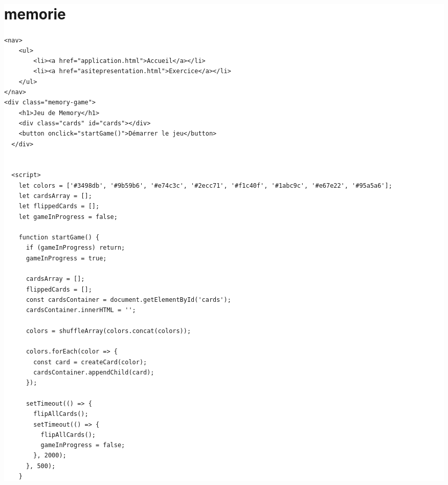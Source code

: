 # memorie

<!DOCTYPE html>
<html lang="en">
<head>
    <meta charset="UTF-8">
    <meta name="viewport" content="width=device-width, initial-scale=1.0">
    <title>Document</title>
</head>
<body>
  
    <nav>
        <ul>
            <li><a href="application.html">Accueil</a></li>
            <li><a href="asitepresentation.html">Exercice</a></li>
        </ul>
    </nav>
    <div class="memory-game">
        <h1>Jeu de Memory</h1>
        <div class="cards" id="cards"></div>
        <button onclick="startGame()">Démarrer le jeu</button>
      </div>
    
 
      <script>
        let colors = ['#3498db', '#9b59b6', '#e74c3c', '#2ecc71', '#f1c40f', '#1abc9c', '#e67e22', '#95a5a6'];
        let cardsArray = [];
        let flippedCards = [];
        let gameInProgress = false;
    
        function startGame() {
          if (gameInProgress) return;
          gameInProgress = true;
    
          cardsArray = [];
          flippedCards = [];
          const cardsContainer = document.getElementById('cards');
          cardsContainer.innerHTML = '';
    
          colors = shuffleArray(colors.concat(colors));
    
          colors.forEach(color => {
            const card = createCard(color);
            cardsContainer.appendChild(card);
          });
    
          setTimeout(() => {
            flipAllCards();
            setTimeout(() => {
              flipAllCards();
              gameInProgress = false;
            }, 2000);
          }, 500);
        }
    